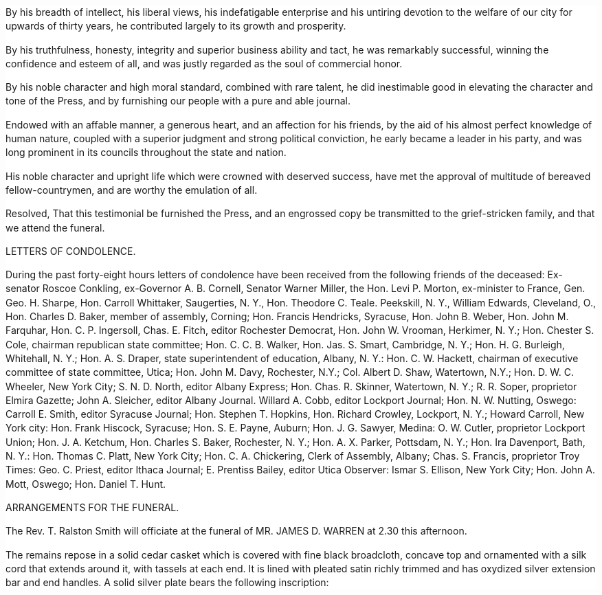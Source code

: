 By his breadth of intellect, his liberal views, his indefatigable enterprise and his untiring devotion to the welfare of our city for upwards of thirty years, he contributed largely to its growth and prosperity. 

By his truthfulness, honesty, integrity and superior business ability and tact, he was remarkably successful, winning the confidence and esteem of all, and was justly regarded as the soul of commercial honor. 

By his noble character and high moral standard, combined with rare talent, he did inestimable good in elevating the character and tone of the Press, and by furnishing our people with a pure and able journal. 

Endowed with an affable manner, a generous heart, and an affection for his friends, by the aid of his almost perfect knowledge of human nature, coupled with a superior judgment and strong political conviction, he early became a leader in his party, and was long prominent in its councils throughout the state and nation. 

His noble character and upright life which were crowned with deserved success, have met the approval of multitude of bereaved fellow-countrymen, and are worthy the emulation of all. 

Resolved, That this testimonial be furnished the Press, and an engrossed copy be transmitted to the grief-stricken family, and that we attend the funeral. 

LETTERS OF CONDOLENCE. 

During the past forty-eight hours letters of condolence have been received from the following friends of the deceased: Ex-senator Roscoe Conkling, ex-Governor A. B. Cornell, Senator Warner Miller, the Hon. Levi P. Morton, ex-minister to France, Gen. Geo. H. Sharpe, Hon. Carroll Whittaker, Saugerties, N. Y., Hon. Theodore C. Teale. Peekskill, N. Y., William Edwards, Cleveland, O., Hon. Charles D. Baker, member of assembly, Corning; Hon. Francis Hendricks, Syracuse, Hon. John B. Weber, Hon. John M. Farquhar, Hon. C. P. Ingersoll, Chas. E. Fitch, editor Rochester Democrat, Hon. John W. Vrooman, Herkimer, N. Y.; Hon. Chester S. Cole, chairman republican state committee; Hon. C. C. B. Walker, Hon. Jas. S. Smart, Cambridge, N. Y.; Hon. H. G. Burleigh, Whitehall, N. Y.; Hon. A. S. Draper, state superintendent of education, Albany, N. Y.: Hon. C. W. Hackett, chairman of executive committee of state committee, Utica; Hon. John M. Davy, Rochester, N.Y.; Col. Albert D. Shaw, Watertown, N.Y.; Hon. D. W. C. Wheeler, New York City; S. N. D. North, editor Albany Express; Hon. Chas. R. Skinner, Watertown, N. Y.; R. R. Soper, proprietor Elmira Gazette; John A. Sleicher, editor Albany Journal. Willard A. Cobb, editor Lockport Journal; Hon. N. W. Nutting, Oswego: Carroll E. Smith, editor Syracuse Journal; Hon. Stephen T. Hopkins, Hon. Richard Crowley, Lockport, N. Y.; Howard Carroll, New York city: Hon. Frank Hiscock, Syracuse; Hon. S. E. Payne, Auburn; Hon. J. G. Sawyer, Medina: O. W. Cutler, proprietor Lockport Union; Hon. J. A. Ketchum, Hon. Charles S. Baker, Rochester, N. Y.; Hon. A. X. Parker, Pottsdam, N. Y.; Hon. Ira Davenport, Bath, N. Y.: Hon. Thomas C. Platt, New York City; Hon. C. A. Chickering, Clerk of Assembly, Albany; Chas. S. Francis, proprietor Troy Times: Geo. C. Priest, editor Ithaca Journal; E. Prentiss Bailey, editor Utica Observer: Ismar S. Ellison, New York City; Hon. John A. Mott, Oswego; Hon. Daniel T. Hunt. 

ARRANGEMENTS FOR THE FUNERAL. 

The Rev. T. Ralston Smith will officiate at the funeral of MR. JAMES D. WARREN at 2.30 this afternoon. 

The remains repose in a solid cedar casket which is covered with fine black broadcloth, concave top and ornamented with a silk cord that extends around it, with tassels at each end. It is lined with pleated satin richly trimmed and has oxydized silver extension bar and end handles. A solid silver plate bears the following inscription: 
